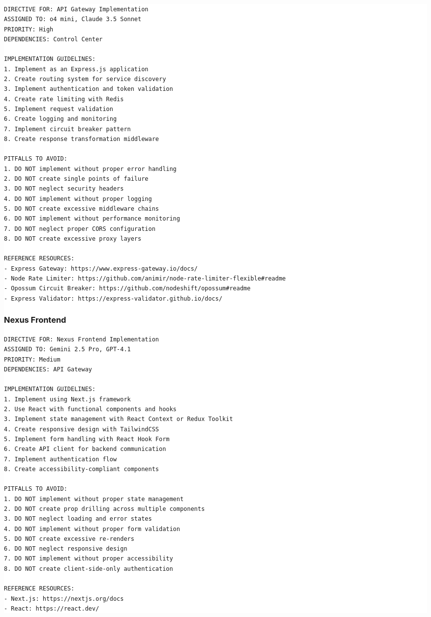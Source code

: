 ```
DIRECTIVE FOR: API Gateway Implementation
ASSIGNED TO: o4 mini, Claude 3.5 Sonnet
PRIORITY: High
DEPENDENCIES: Control Center

IMPLEMENTATION GUIDELINES:
1. Implement as an Express.js application
2. Create routing system for service discovery
3. Implement authentication and token validation
4. Create rate limiting with Redis
5. Implement request validation
6. Create logging and monitoring
7. Implement circuit breaker pattern
8. Create response transformation middleware

PITFALLS TO AVOID:
1. DO NOT implement without proper error handling
2. DO NOT create single points of failure
3. DO NOT neglect security headers
4. DO NOT implement without proper logging
5. DO NOT create excessive middleware chains
6. DO NOT implement without performance monitoring
7. DO NOT neglect proper CORS configuration
8. DO NOT create excessive proxy layers

REFERENCE RESOURCES:
- Express Gateway: https://www.express-gateway.io/docs/
- Node Rate Limiter: https://github.com/animir/node-rate-limiter-flexible#readme
- Opossum Circuit Breaker: https://github.com/nodeshift/opossum#readme
- Express Validator: https://express-validator.github.io/docs/
```

### Nexus Frontend

```
DIRECTIVE FOR: Nexus Frontend Implementation
ASSIGNED TO: Gemini 2.5 Pro, GPT-4.1
PRIORITY: Medium
DEPENDENCIES: API Gateway

IMPLEMENTATION GUIDELINES:
1. Implement using Next.js framework
2. Use React with functional components and hooks
3. Implement state management with React Context or Redux Toolkit
4. Create responsive design with TailwindCSS
5. Implement form handling with React Hook Form
6. Create API client for backend communication
7. Implement authentication flow
8. Create accessibility-compliant components

PITFALLS TO AVOID:
1. DO NOT implement without proper state management
2. DO NOT create prop drilling across multiple components
3. DO NOT neglect loading and error states
4. DO NOT implement without proper form validation
5. DO NOT create excessive re-renders
6. DO NOT neglect responsive design
7. DO NOT implement without proper accessibility
8. DO NOT create client-side-only authentication

REFERENCE RESOURCES:
- Next.js: https://nextjs.org/docs
- React: https://react.dev/
```
